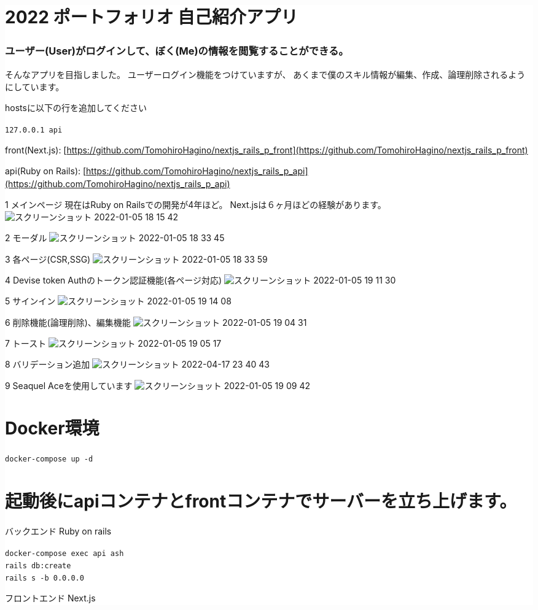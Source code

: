# 2022 ポートフォリオ 自己紹介アプリ

### ユーザー(User)がログインして、ぼく(Me)の情報を閲覧することができる。
そんなアプリを目指しました。
ユーザーログイン機能をつけていますが、
あくまで僕のスキル情報が編集、作成、論理削除されるようにしています。

hostsに以下の行を追加してください
```
127.0.0.1 api
```

front(Next.js):
[https://github.com/TomohiroHagino/nextjs_rails_p_front](https://github.com/TomohiroHagino/nextjs_rails_p_front)

api(Ruby on Rails):
[https://github.com/TomohiroHagino/nextjs_rails_p_api](https://github.com/TomohiroHagino/nextjs_rails_p_api)

1 メインページ 現在はRuby on Railsでの開発が4年ほど。 Next.jsは６ヶ月ほどの経験があります。
<img width="1221" alt="スクリーンショット 2022-01-05 18 15 42" src="https://user-images.githubusercontent.com/43706329/148192350-8ee6b7b0-85b7-4ab7-87ab-e473a5c98a2d.png">

2 モーダル
<img width="1187" alt="スクリーンショット 2022-01-05 18 33 45" src="https://user-images.githubusercontent.com/43706329/148195083-5a4a26e4-aefd-4686-b999-29765536f2b1.png">

3 各ページ(CSR,SSG)
<img width="1189" alt="スクリーンショット 2022-01-05 18 33 59" src="https://user-images.githubusercontent.com/43706329/148195111-ef41c160-ee55-4bce-b17c-5081ee1b61ca.png">

4 Devise token Authのトークン認証機能(各ページ対応)
<img width="1218" alt="スクリーンショット 2022-01-05 19 11 30" src="https://user-images.githubusercontent.com/43706329/148200340-9dd6aff1-7971-4e24-b69f-8559be42d650.png">

5 サインイン
<img width="1201" alt="スクリーンショット 2022-01-05 19 14 08" src="https://user-images.githubusercontent.com/43706329/148200782-4fb1e183-2400-48fc-8f85-d60f72b38f73.png">

6 削除機能(論理削除)、編集機能
<img width="1215" alt="スクリーンショット 2022-01-05 19 04 31" src="https://user-images.githubusercontent.com/43706329/148199737-4bb4e5e0-205e-4bca-83fa-9a52746420a4.png">

7 トースト
<img width="1215" alt="スクリーンショット 2022-01-05 19 05 17" src="https://user-images.githubusercontent.com/43706329/148199748-ee1c66ac-f46e-4b8b-947f-92afe14dd38c.png">

8 バリデーション追加
<img width="1190" alt="スクリーンショット 2022-04-17 23 40 43" src="https://user-images.githubusercontent.com/43706329/163729818-e907b2f6-0019-45a9-bc84-bca7aa10bd00.png">

9 Seaquel Aceを使用しています
<img width="1377" alt="スクリーンショット 2022-01-05 19 09 42" src="https://user-images.githubusercontent.com/43706329/148200027-2dd8d772-0f50-49e7-af33-c0f034e4f8dc.png">

# Docker環境
```
docker-compose up -d
```
# 起動後にapiコンテナとfrontコンテナでサーバーを立ち上げます。
バックエンド Ruby on rails
```
docker-compose exec api ash
rails db:create
rails s -b 0.0.0.0
```
フロントエンド Next.js
```
```